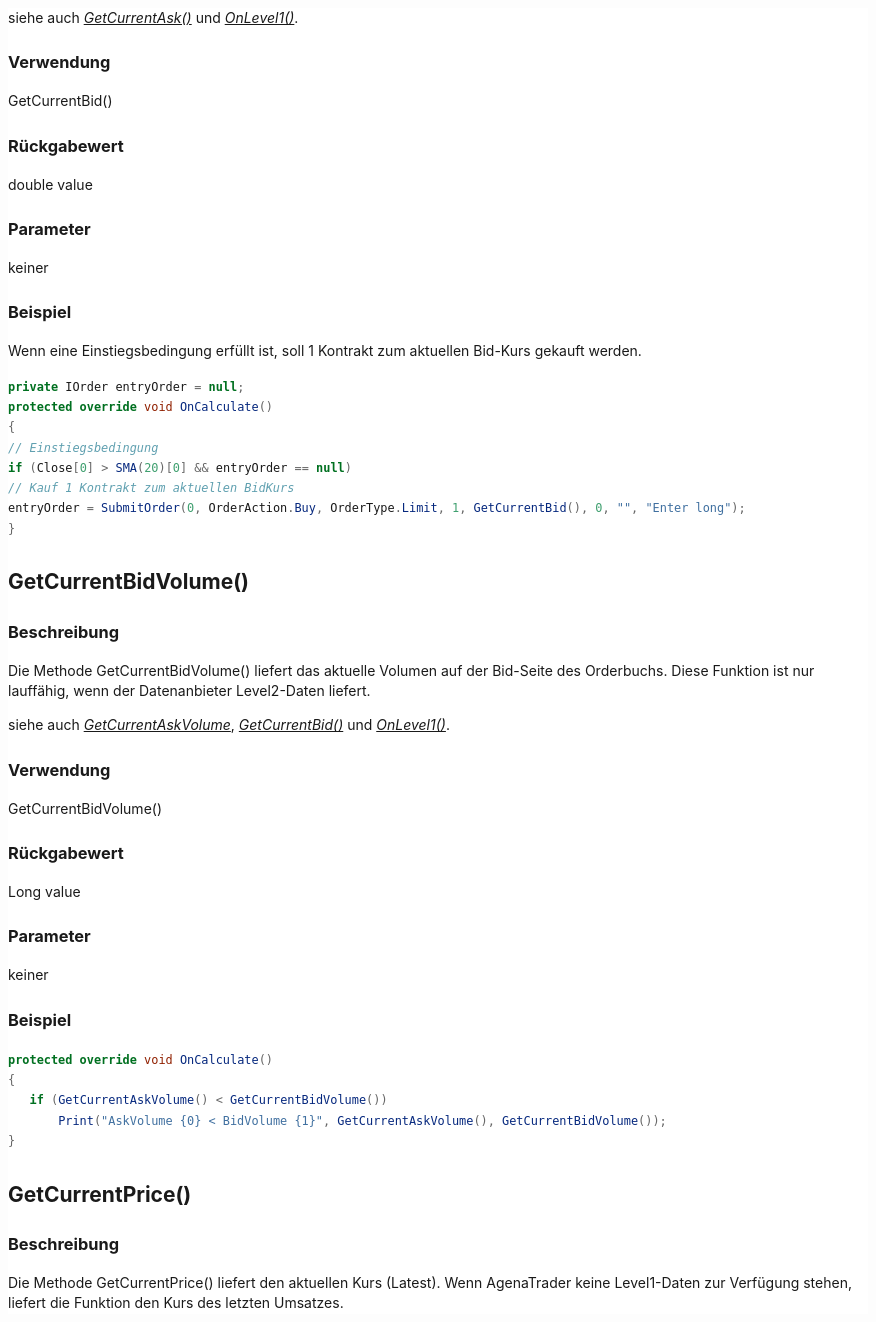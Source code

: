siehe auch [*GetCurrentAsk()*](#getcurrentask) und [*OnLevel1()*](#onlevel1).

### Verwendung
GetCurrentBid()

### Rückgabewert
double value

### Parameter
keiner

### Beispiel
Wenn eine Einstiegsbedingung erfüllt ist, soll 1 Kontrakt zum aktuellen Bid-Kurs gekauft werden.

```cs
private IOrder entryOrder = null;
protected override void OnCalculate()
{
// Einstiegsbedingung
if (Close[0] > SMA(20)[0] && entryOrder == null)
// Kauf 1 Kontrakt zum aktuellen BidKurs
entryOrder = SubmitOrder(0, OrderAction.Buy, OrderType.Limit, 1, GetCurrentBid(), 0, "", "Enter long");
}
```

## GetCurrentBidVolume()
### Beschreibung
Die Methode GetCurrentBidVolume() liefert das aktuelle Volumen auf der Bid-Seite des Orderbuchs. Diese Funktion ist nur lauffähig, wenn der Datenanbieter Level2-Daten liefert.

siehe auch [*GetCurrentAskVolume*](#getcurrentaskvolume), [*GetCurrentBid()*](#getcurrentbid) und [*OnLevel1()*](#onlevel1).

### Verwendung
GetCurrentBidVolume()

### Rückgabewert
Long value

### Parameter
keiner

### Beispiel
```cs
protected override void OnCalculate()
{
   if (GetCurrentAskVolume() < GetCurrentBidVolume())
       Print("AskVolume {0} < BidVolume {1}", GetCurrentAskVolume(), GetCurrentBidVolume());
}
```
## GetCurrentPrice()
### Beschreibung
Die Methode GetCurrentPrice() liefert den aktuellen Kurs (Latest). Wenn AgenaTrader keine Level1-Daten zur Verfügung stehen, liefert die Funktion den Kurs des letzten Umsatzes.
